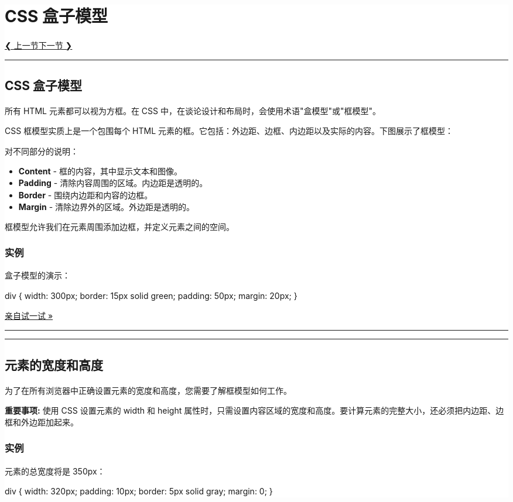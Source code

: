 # CSS 盒子模型

[❮ 上一节](https://www.w3schools.cn/css/css_dimension.html)[下一节 ❯](https://www.w3schools.cn/css/css_outline.html)

------

## CSS 盒子模型

所有 HTML 元素都可以视为方框。在 CSS 中，在谈论设计和布局时，会使用术语"盒模型"或"框模型"。

CSS 框模型实质上是一个包围每个 HTML 元素的框。它包括：外边距、边框、内边距以及实际的内容。下图展示了框模型：

对不同部分的说明：

- **Content** - 框的内容，其中显示文本和图像。
- **Padding** - 清除内容周围的区域。内边距是透明的。
- **Border** - 围绕内边距和内容的边框。
- **Margin** - 清除边界外的区域。外边距是透明的。

框模型允许我们在元素周围添加边框，并定义元素之间的空间。

### 实例

盒子模型的演示：

div {
 width: 300px;
 border: 15px solid green;
 padding: 50px;
 margin: 20px;
}

[亲自试一试 »](https://www.w3schools.cn/css/tryit.asp?filename=trycss_boxmodel)

------

------

## 元素的宽度和高度

为了在所有浏览器中正确设置元素的宽度和高度，您需要了解框模型如何工作。

**重要事项:** 使用 CSS 设置元素的 width 和 height 属性时，只需设置内容区域的宽度和高度。要计算元素的完整大小，还必须把内边距、边框和外边距加起来。

### 实例

<div> 元素的总宽度将是 350px：

div {
 width: 320px;
 padding: 10px;
 border: 5px solid gray;
 margin: 0;
}
